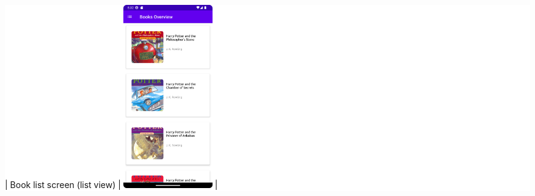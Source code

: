 | Book list screen (list view) | <img src="Book List/screenshots/BooksOverview_List.png" height="300"> |
